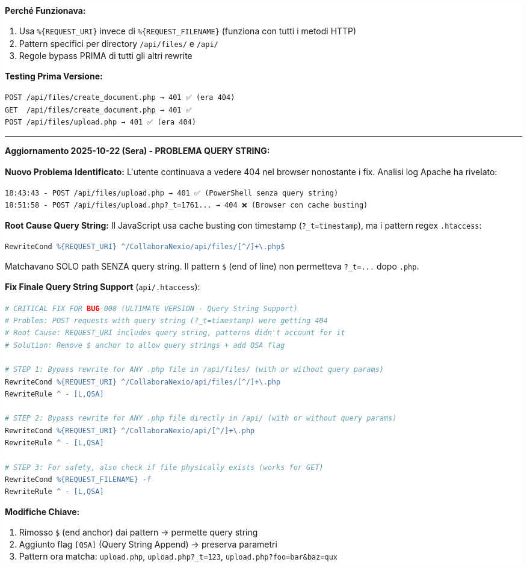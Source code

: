 **Perché Funzionava:**
1. Usa `%{REQUEST_URI}` invece di `%{REQUEST_FILENAME}` (funziona con tutti i metodi HTTP)
2. Pattern specifici per directory `/api/files/` e `/api/`
3. Regole bypass PRIMA di tutti gli altri rewrite

**Testing Prima Versione:**
```
POST /api/files/create_document.php → 401 ✅ (era 404)
GET  /api/files/create_document.php → 401 ✅
POST /api/files/upload.php → 401 ✅ (era 404)
```

---

**Aggiornamento 2025-10-22 (Sera) - PROBLEMA QUERY STRING:**

**Nuovo Problema Identificato:**
L'utente continuava a vedere 404 nel browser nonostante i fix. Analisi log Apache ha rivelato:

```
18:43:43 - POST /api/files/upload.php → 401 ✅ (PowerShell senza query string)
18:51:58 - POST /api/files/upload.php?_t=1761... → 404 ❌ (Browser con cache busting)
```

**Root Cause Query String:**
Il JavaScript usa cache busting con timestamp (`?_t=timestamp`), ma i pattern regex `.htaccess`:
```apache
RewriteCond %{REQUEST_URI} ^/CollaboraNexio/api/files/[^/]+\.php$
```

Matchavano SOLO path SENZA query string. Il pattern `$` (end of line) non permetteva `?_t=...` dopo `.php`.

**Fix Finale Query String Support** (`api/.htaccess`):

```apache
# CRITICAL FIX FOR BUG-008 (ULTIMATE VERSION - Query String Support)
# Problem: POST requests with query string (?_t=timestamp) were getting 404
# Root Cause: REQUEST_URI includes query string, patterns didn't account for it
# Solution: Remove $ anchor to allow query strings + add QSA flag

# STEP 1: Bypass rewrite for ANY .php file in /api/files/ (with or without query params)
RewriteCond %{REQUEST_URI} ^/CollaboraNexio/api/files/[^/]+\.php
RewriteRule ^ - [L,QSA]

# STEP 2: Bypass rewrite for ANY .php file directly in /api/ (with or without query params)
RewriteCond %{REQUEST_URI} ^/CollaboraNexio/api/[^/]+\.php
RewriteRule ^ - [L,QSA]

# STEP 3: For safety, also check if file physically exists (works for GET)
RewriteCond %{REQUEST_FILENAME} -f
RewriteRule ^ - [L,QSA]
```

**Modifiche Chiave:**
1. Rimosso `$` (end anchor) dai pattern → permette query string
2. Aggiunto flag `[QSA]` (Query String Append) → preserva parametri
3. Pattern ora matcha: `upload.php`, `upload.php?_t=123`, `upload.php?foo=bar&baz=qux`

